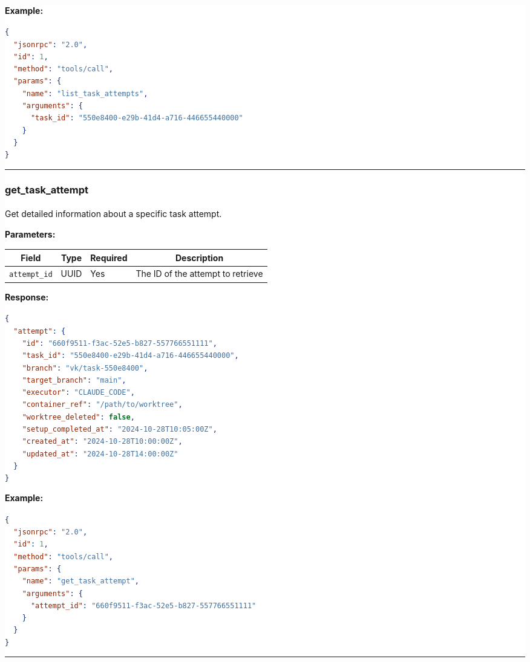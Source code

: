 **Example:**

```json
{
  "jsonrpc": "2.0",
  "id": 1,
  "method": "tools/call",
  "params": {
    "name": "list_task_attempts",
    "arguments": {
      "task_id": "550e8400-e29b-41d4-a716-446655440000"
    }
  }
}
```

---

### get_task_attempt

Get detailed information about a specific task attempt.

**Parameters:**

| Field | Type | Required | Description |
|-------|------|----------|-------------|
| `attempt_id` | UUID | Yes | The ID of the attempt to retrieve |

**Response:**

```json
{
  "attempt": {
    "id": "660f9511-f3ac-52e5-b827-557766551111",
    "task_id": "550e8400-e29b-41d4-a716-446655440000",
    "branch": "vk/task-550e8400",
    "target_branch": "main",
    "executor": "CLAUDE_CODE",
    "container_ref": "/path/to/worktree",
    "worktree_deleted": false,
    "setup_completed_at": "2024-10-28T10:05:00Z",
    "created_at": "2024-10-28T10:00:00Z",
    "updated_at": "2024-10-28T14:00:00Z"
  }
}
```

**Example:**

```json
{
  "jsonrpc": "2.0",
  "id": 1,
  "method": "tools/call",
  "params": {
    "name": "get_task_attempt",
    "arguments": {
      "attempt_id": "660f9511-f3ac-52e5-b827-557766551111"
    }
  }
}
```

---